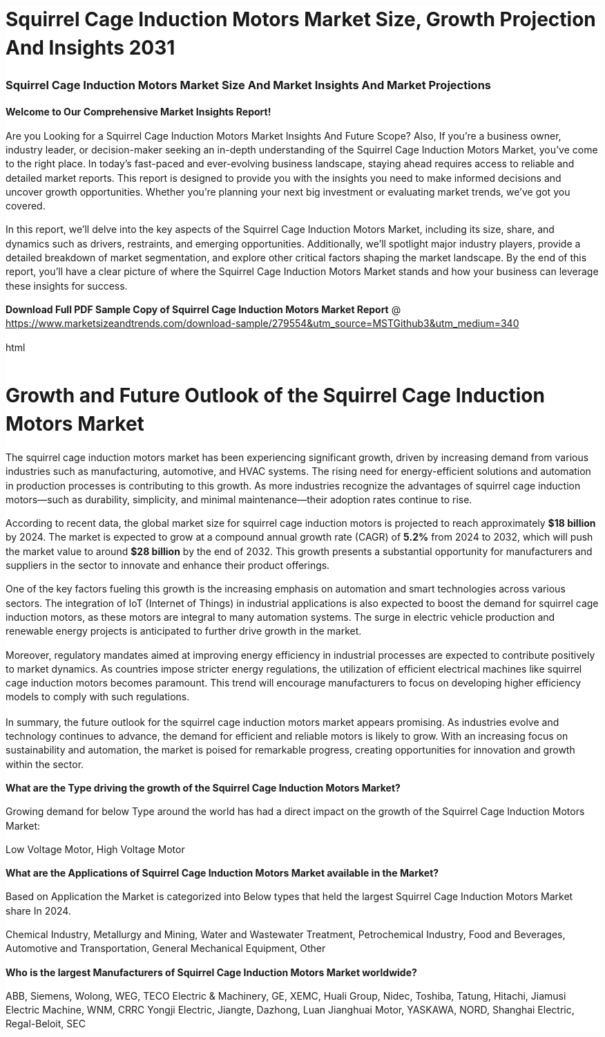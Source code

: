 <H1> Squirrel Cage Induction Motors Market Size, Growth Projection And Insights 2031</H1><div class="" data-test-id=""><h3><span class="">Squirrel Cage Induction Motors Market Size And Market Insights And Market Projections</span></h3></div><div class="" data-test-id=""><p><strong>Welcome to Our Comprehensive Market Insights Report!</strong></p><p>Are you Looking for a Squirrel Cage Induction Motors Market Insights And Future Scope? Also, If you&rsquo;re a business owner, industry leader, or decision-maker seeking an in-depth understanding of the Squirrel Cage Induction Motors Market, you&rsquo;ve come to the right place. In today&rsquo;s fast-paced and ever-evolving business landscape, staying ahead requires access to reliable and detailed market reports. This report is designed to provide you with the insights you need to make informed decisions and uncover growth opportunities. Whether you&rsquo;re planning your next big investment or evaluating market trends, we&rsquo;ve got you covered.</p><p>In this report, we&rsquo;ll delve into the key aspects of the Squirrel Cage Induction Motors Market, including its size, share, and dynamics such as drivers, restraints, and emerging opportunities. Additionally, we&rsquo;ll spotlight major industry players, provide a detailed breakdown of market segmentation, and explore other critical factors shaping the market landscape. By the end of this report, you&rsquo;ll have a clear picture of where the Squirrel Cage Induction Motors Market stands and how your business can leverage these insights for success.</p><p><strong>Download Full PDF Sample Copy of Squirrel Cage Induction Motors Market Report</strong> @ <a href="https://www.marketsizeandtrends.com/download-sample/279554&utm_source=MSTGithub3&utm_medium=340" target="_blank">https://www.marketsizeandtrends.com/download-sample/279554&utm_source=MSTGithub3&utm_medium=340</a></p></div><div class="" data-test-id=""><p><span class="">html<html><head> <title>Squirrel Cage Induction Motors Market Overview</title></head><body><h1>Growth and Future Outlook of the Squirrel Cage Induction Motors Market</h1><p>The squirrel cage induction motors market has been experiencing significant growth, driven by increasing demand from various industries such as manufacturing, automotive, and HVAC systems. The rising need for energy-efficient solutions and automation in production processes is contributing to this growth. As more industries recognize the advantages of squirrel cage induction motors—such as durability, simplicity, and minimal maintenance—their adoption rates continue to rise.</p><p>According to recent data, the global market size for squirrel cage induction motors is projected to reach approximately <strong>$18 billion</strong> by 2024. The market is expected to grow at a compound annual growth rate (CAGR) of <strong>5.2%</strong> from 2024 to 2032, which will push the market value to around <strong>$28 billion</strong> by the end of 2032. This growth presents a substantial opportunity for manufacturers and suppliers in the sector to innovate and enhance their product offerings.</p><p>One of the key factors fueling this growth is the increasing emphasis on automation and smart technologies across various sectors. The integration of IoT (Internet of Things) in industrial applications is also expected to boost the demand for squirrel cage induction motors, as these motors are integral to many automation systems. The surge in electric vehicle production and renewable energy projects is anticipated to further drive growth in the market.</p><p>Moreover, regulatory mandates aimed at improving energy efficiency in industrial processes are expected to contribute positively to market dynamics. As countries impose stricter energy regulations, the utilization of efficient electrical machines like squirrel cage induction motors becomes paramount. This trend will encourage manufacturers to focus on developing higher efficiency models to comply with such regulations.</p><p style="font-size: 16px;"><strong></strong></p><p>In summary, the future outlook for the squirrel cage induction motors market appears promising. As industries evolve and technology continues to advance, the demand for efficient and reliable motors is likely to grow. With an increasing focus on sustainability and automation, the market is poised for remarkable progress, creating opportunities for innovation and growth within the sector.</p></body></html></span></p><p><strong><span class="">What are the&nbsp;Type driving the growth of the Squirrel Cage Induction Motors Market?</span></strong></p></div><div class="" data-test-id=""><p><span class="">Growing demand for below Type around the world has had a direct impact on the growth of the Squirrel Cage Induction Motors Market:</span></p></div><div class="" data-test-id=""><p>Low Voltage Motor, High Voltage Motor</p><p><span class=""><strong>What are the&nbsp;Applications&nbsp;of Squirrel Cage Induction Motors Market available in the Market?</strong></span></p></div><div class="" data-test-id=""><p><span class="">Based on Application the Market is categorized into Below types that held the largest Squirrel Cage Induction Motors Market share In 2024.</span></p></div><div class="" data-test-id=""><p><span class="">Chemical Industry, Metallurgy and Mining, Water and Wastewater Treatment, Petrochemical Industry, Food and Beverages, Automotive and Transportation, General Mechanical Equipment, Other</span></p><p><span class=""><strong>Who is the largest Manufacturers of Squirrel Cage Induction Motors Market worldwide?</strong></span></p></div><div class="" data-test-id=""><p><span class="">ABB, Siemens, Wolong, WEG, TECO Electric & Machinery, GE, XEMC, Huali Group, Nidec, Toshiba, Tatung, Hitachi, Jiamusi Electric Machine, WNM, CRRC Yongji Electric, Jiangte, Dazhong, Luan Jianghuai Motor, YASKAWA, NORD, Shanghai Electric, Regal-Beloit, SEC